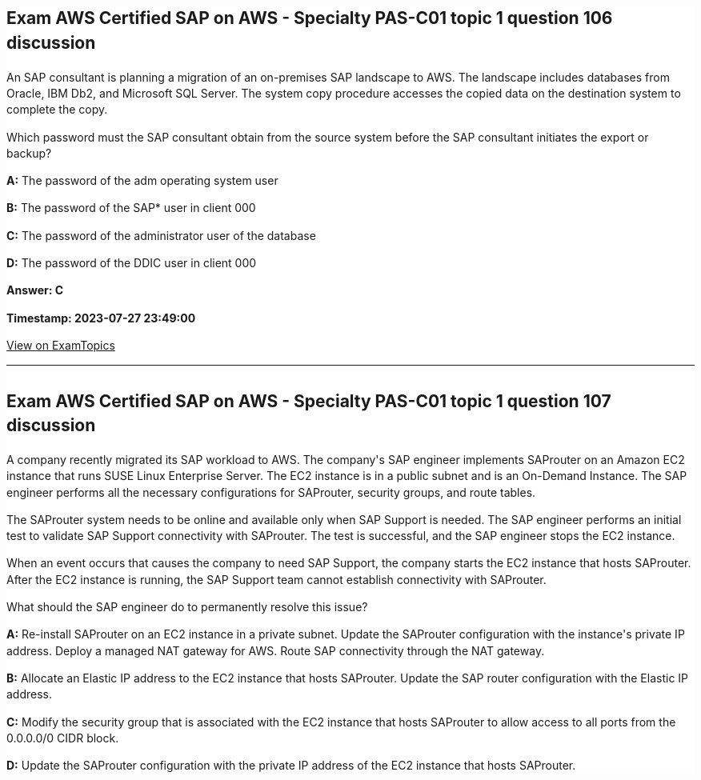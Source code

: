 ## Exam AWS Certified SAP on AWS - Specialty PAS-C01 topic 1 question 106 discussion

An SAP consultant is planning a migration of an on-premises SAP landscape to AWS. The landscape includes databases from Oracle, IBM Db2, and Microsoft SQL Server. The system copy procedure accesses the copied data on the destination system to complete the copy.

Which password must the SAP consultant obtain from the source system before the SAP consultant initiates the export or backup?

**A:** The password of the adm operating system user

**B:** The password of the SAP* user in client 000

**C:** The password of the administrator user of the database

**D:** The password of the DDIC user in client 000



**Answer: C**

**Timestamp: 2023-07-27 23:49:00**

[View on ExamTopics](https://www.examtopics.com/discussions/amazon/view/116639-exam-aws-certified-sap-on-aws-specialty-pas-c01-topic-1/)

----------------------------------------

## Exam AWS Certified SAP on AWS - Specialty PAS-C01 topic 1 question 107 discussion

A company recently migrated its SAP workload to AWS. The company's SAP engineer implements SAProuter on an Amazon EC2 instance that runs SUSE Linux Enterprise Server. The EC2 instance is in a public subnet and is an On-Demand Instance. The SAP engineer performs all the necessary configurations for SAProuter, security groups, and route tables.

The SAProuter system needs to be online and available only when SAP Support is needed. The SAP engineer performs an initial test to validate SAP Support connectivity with SAProuter. The test is successful, and the SAP engineer stops the EC2 instance.

When an event occurs that causes the company to need SAP Support, the company starts the EC2 instance that hosts SAProuter. After the EC2 instance is running, the SAP Support team cannot establish connectivity with SAProuter.

What should the SAP engineer do to permanently resolve this issue?

**A:** Re-install SAProuter on an EC2 instance in a private subnet. Update the SAProuter configuration with the instance's private IP address. Deploy a managed NAT gateway for AWS. Route SAP connectivity through the NAT gateway.

**B:** Allocate an Elastic IP address to the EC2 instance that hosts SAProuter. Update the SAP router configuration with the Elastic IP address.

**C:** Modify the security group that is associated with the EC2 instance that hosts SAProuter to allow access to all ports from the 0.0.0.0/0 CIDR block.

**D:** Update the SAProuter configuration with the private IP address of the EC2 instance that hosts SAProuter.
